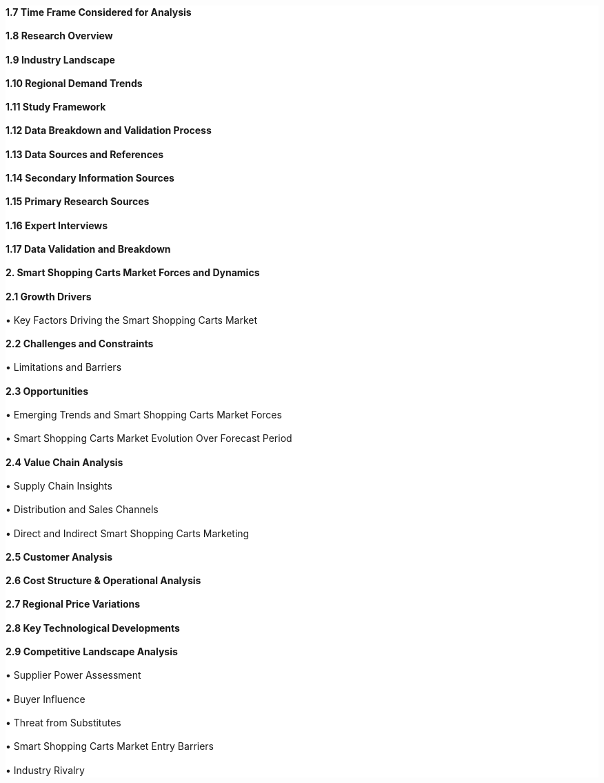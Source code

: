 <strong>1.7 Time Frame Considered for Analysis</strong>

<strong>1.8 Research Overview</strong>

<strong>1.9 Industry Landscape</strong>

<strong>1.10 Regional Demand Trends</strong>

<strong>1.11 Study Framework</strong>

<strong>1.12 Data Breakdown and Validation Process</strong>

<strong>1.13 Data Sources and References</strong>

<strong>1.14 Secondary Information Sources</strong>

<strong>1.15 Primary Research Sources</strong>

<strong>1.16 Expert Interviews</strong>

<strong>1.17 Data Validation and Breakdown</strong>

<strong>2. Smart Shopping Carts Market Forces and Dynamics</strong>

<strong>2.1 Growth Drivers</strong>

• Key Factors Driving the Smart Shopping Carts Market

<strong>2.2 Challenges and Constraints</strong>

• Limitations and Barriers

<strong>2.3 Opportunities</strong>

• Emerging Trends and Smart Shopping Carts Market Forces

• Smart Shopping Carts Market Evolution Over Forecast Period

<strong>2.4 Value Chain Analysis</strong>

• Supply Chain Insights

• Distribution and Sales Channels

• Direct and Indirect Smart Shopping Carts Marketing

<strong>2.5 Customer Analysis</strong>

<strong>2.6 Cost Structure & Operational Analysis</strong>

<strong>2.7 Regional Price Variations</strong>

<strong>2.8 Key Technological Developments</strong>

<strong>2.9 Competitive Landscape Analysis</strong>

• Supplier Power Assessment

• Buyer Influence

• Threat from Substitutes

• Smart Shopping Carts Market Entry Barriers

• Industry Rivalry
